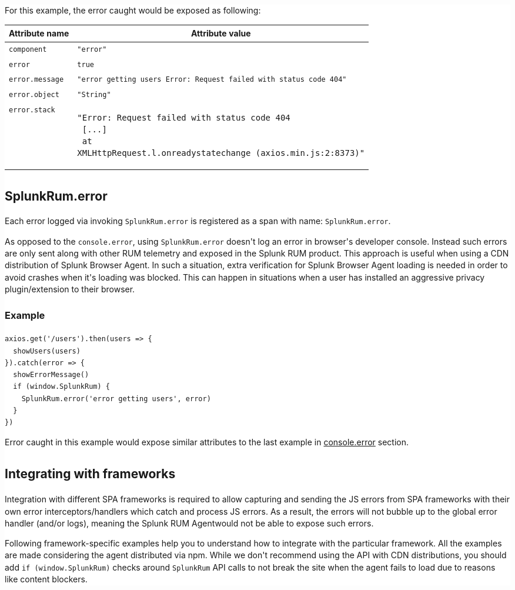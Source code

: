 For this example, the error caught would be exposed as following:

|Attribute name|Attribute value|
|---|---|
|`component`|`"error"`|
|`error`|`true`|
|`error.message`|`"error getting users Error: Request failed with status code 404"`|
|`error.object`|`"String"`|
|`error.stack`|<pre>"Error: Request failed with status code 404<br>  [...]<br>   at XMLHttpRequest.l.onreadystatechange (axios.min.js:2:8373)"</pre>|

## SplunkRum.error

Each error logged via invoking `SplunkRum.error` is registered as a span with name: `SplunkRum.error`.

As opposed to the `console.error`, using `SplunkRum.error` doesn't log an error in browser's developer console. Instead such errors are only sent along with other RUM telemetry and exposed in the Splunk RUM product. This approach is useful when using a CDN distribution of Splunk Browser Agent. In such a situation, extra verification for Splunk Browser Agent loading is needed in order to avoid crashes when it's loading was blocked. This can happen in situations when a user has installed an aggressive privacy plugin/extension to their browser.

### Example

```html
axios.get('/users').then(users => {
  showUsers(users)
}).catch(error => {
  showErrorMessage()
  if (window.SplunkRum) {
    SplunkRum.error('error getting users', error)
  }
})
```

Error caught in this example would expose similar attributes to the last example in [console.error](#consoleerror) section.

## Integrating with frameworks

Integration with different SPA frameworks is required to allow capturing and sending the JS errors from SPA frameworks with their own error interceptors/handlers which catch and process JS errors. As a result, the errors will not bubble up to the global error handler (and/or logs), meaning the Splunk RUM Agentwould not be able to expose such errors.

Following framework-specific examples help you to understand how to integrate with the particular framework. All the examples are made considering the agent distributed via npm. While we don't recommend using the API with CDN distributions, you should add `if (window.SplunkRum)` checks around `SplunkRum` API calls to not break the site when the agent fails to load due to reasons like content blockers.
